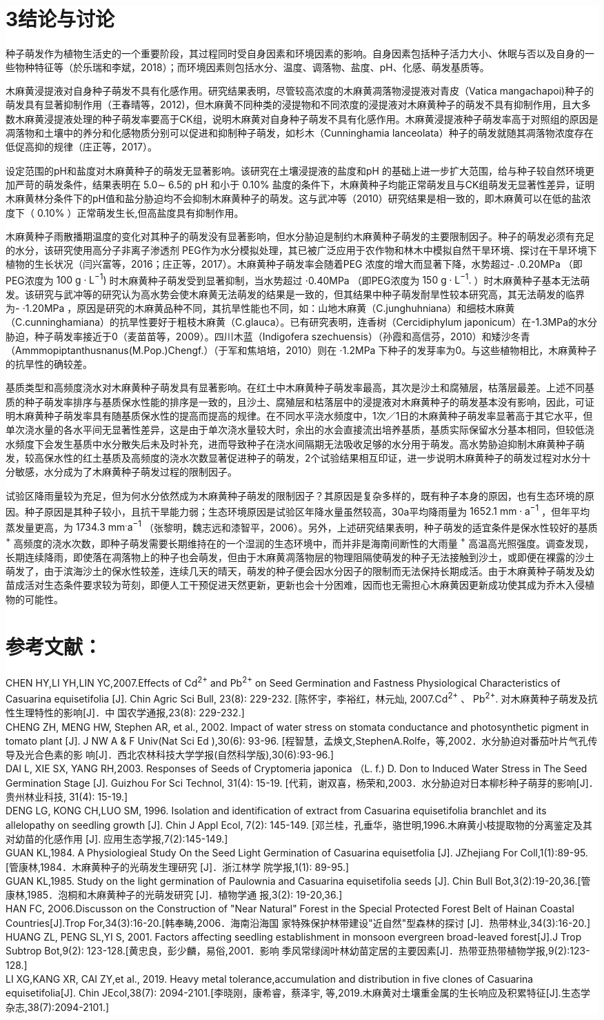 # 3结论与讨论

种子萌发作为植物生活史的一个重要阶段，其过程同时受自身因素和环境因素的影响。自身因素包括种子活力大小、休眠与否以及自身的一些物种特征等（於乐瑞和李斌，2018）；而环境因素则包括水分、温度、调落物、盐度、pH、化感、萌发基质等。

木麻黄浸提液对自身种子萌发不具有化感作用。研究结果表明，尽管较高浓度的木麻黄凋落物浸提液对青皮（Vatica mangachapoi)种子的萌发具有显著抑制作用（王春晴等，2012)，但木麻黄不同种类的浸提物和不同浓度的浸提液对木麻黄种子的萌发不具有抑制作用，且大多数木麻黄浸提液处理的种子萌发率要高于CK组，说明木麻黄对自身种子萌发不具有化感作用。木麻黄浸提液种子萌发率高于对照组的原因是凋落物和土壤中的养分和化感物质分别可以促进和抑制种子萌发，如杉木（Cunninghamia lanceolata）种子的萌发就随其凋落物浓度存在低促高抑的规律（庄正等，2017）。

设定范围的pH和盐度对木麻黄种子的萌发无显著影响。该研究在土壤浸提液的盐度和pH 的基础上进一步扩大范围，给与种子较自然环境更加严苛的萌发条件，结果表明在 $5 . 0 \sim$ 6.5的 $\mathsf { p H }$ 和小于 $0 . 1 0 \%$ 盐度的条件下，木麻黄种子均能正常萌发且与CK组萌发无显著性差异，证明木麻黄林分条件下的pH值和盐分胁迫均不会抑制木麻黄种子的萌发。这与武冲等（2010）研究结果是相一致的，即木麻黄可以在低的盐浓度下（ $0 . 1 0 \%$ ）正常萌发生长,但高盐度具有抑制作用。

木麻黄种子雨散播期温度的变化对其种子的萌发没有显著影响，但水分胁迫是制约木麻黄种子萌发的主要限制因子。种子的萌发必须有充足的水分，该研究使用高分子非离子渗透剂 PEG作为水分模拟处理，其已被广泛应用于农作物和林木中模拟自然干旱环境、探讨在干旱环境下植物的生长状况（闫兴富等，2016；庄正等，2017）。木麻黄种子萌发率会随着PEG 浓度的增大而显著下降，水势超过- $. 0 . 2 0 \mathrm { M P a }$ （即PEG浓度为 $1 0 0 \ \mathrm { g } { \cdot } \mathrm { L } ^ { - 1 } )$ 时木麻黄种子萌发受到显著抑制，当水势超过 ${ \cdot 0 . 4 0 } \mathrm { M P a }$ （即PEG浓度为 $1 5 0 \ \mathrm { g { \cdot } L ^ { - 1 } } .$ ）时木麻黄种子基本无法萌发。该研究与武冲等的研究认为高水势会使木麻黄无法萌发的结果是一致的，但其结果中种子萌发耐旱性较本研究高，其无法萌发的临界为- $\cdot 1 . 2 0 \mathrm { M P a }$ ，原因是研究的木麻黄品种不同，其抗旱性能也不同，如：山地木麻黄（C.junghuhniana）和细枝木麻黄（C.cunninghamiana）的抗旱性要好于粗枝木麻黄（C.glauca）。已有研究表明，连香树（Cercidiphylum japonicum）在-1.3MPa的水分胁迫，种子萌发率接近于0（麦苗苗等，2009）。四川木蓝（Indigofera szechuensis）（孙霞和高信芬，2010）和矮沙冬青（Ammmopiptanthusnanus(M.Pop.)Chengf.）（于军和焦培培，2010）则在 $\cdot 1 . 2 \mathrm { M P a }$ 下种子的发芽率为0。与这些植物相比，木麻黄种子的抗旱性的确较差。

基质类型和高频度浇水对木麻黄种子萌发具有显著影响。在红土中木麻黄种子萌发率最高，其次是沙土和腐殖层，枯落层最差。上述不同基质的种子萌发率排序与基质保水性能的排序是一致的，且沙土、腐殖层和枯落层中的浸提液对木麻黄种子的萌发基本没有影响，因此，可证明木麻黄种子萌发率具有随基质保水性的提高而提高的规律。在不同水平浇水频度中，1次／1日的木麻黄种子萌发率显著高于其它水平，但单次浇水量的各水平间无显著性差异，这是由于单次浇水量较大时，余出的水会直接流出培养基质，基质实际保留水分基本相同，但较低浇水频度下会发生基质中水分散失后未及时补充，进而导致种子在浇水间隔期无法吸收足够的水分用于萌发。高水势胁迫抑制木麻黄种子萌发，较高保水性的红土基质及高频度的浇水次数显著促进种子的萌发，2个试验结果相互印证，进一步说明木麻黄种子的萌发过程对水分十分敏感，水分成为了木麻黄种子萌发过程的限制因子。

试验区降雨量较为充足，但为何水分依然成为木麻黄种子萌发的限制因子？其原因是复杂多样的，既有种子本身的原因，也有生态环境的原因。种子原因是其种子较小，且抗干旱能力弱；生态环境原因是试验区年降水量虽然较高，30a平均降雨量为 $1 6 5 2 . 1 \ \mathrm { m m } { \cdot } \mathrm { a } ^ { - 1 }$ ，但年平均蒸发量更高，为 $1 7 3 4 . 3 \ \mathrm { m m ^ { . } a ^ { - 1 } }$ （张黎明，魏志远和漆智平，2006）。另外，上述研究结果表明，种子萌发的适宜条件是保水性较好的基质 $^ +$ 高频度的浇水次数，即种子萌发需要长期维持在的一个湿润的生态环境中，而并非是海南间断性的大雨量 $^ +$ 高温高光照强度。调查发现，长期连续降雨，即使落在凋落物上的种子也会萌发，但由于木麻黄凋落物层的物理阻隔使萌发的种子无法接触到沙土，或即便在裸露的沙土萌发了，由于滨海沙土的保水性较差，连续几天的晴天，萌发的种子便会因水分因子的限制而无法保持长期成活。由于木麻黄种子萌发及幼苗成活对生态条件要求较为苛刻，即便人工干预促进天然更新，更新也会十分困难，因而也无需担心木麻黄因更新成功使其成为乔木入侵植物的可能性。

# 参考文献：

CHEN HY,LI YH,LIN YC,2007.Effects of $\mathrm { C d } ^ { 2 + }$ and $\mathrm { P b } ^ { 2 + }$ on Seed Germination and Fastness Physiological Characteristics of Casuarina equisetifolia [J]. Chin Agric Sci Bull, 23(8): 229-232. [陈怀宇，李裕红，林元灿, $2 0 0 7 . { \mathrm { C d } } ^ { 2 + }$ 、 $\mathrm { P b } ^ { 2 + } .$ 对木麻黄种子萌发及抗性生理特性的影响[J]．中 国农学通报,23(8): 229-232.]   
CHENG ZH, MENG HW, Stephen AR, et al., 2002. Impact of water stress on stomata conductance and photosynthetic pigment in tomato plant [J]. J NW A & F Univ(Nat Sci Ed ),30(6): 93-96. [程智慧，孟焕文,StephenA.Rolfe，等,2002．水分胁迫对番茄叶片气孔传导及光合色素的影 响[J]．西北农林科技大学学报(自然科学版),30(6):93-96.]   
DAI L, XIE SX, YANG RH,2003. Responses of Seeds of Cryptomeria japonica （L. f.) D. Don to Induced Water Stress in The Seed Germination Stage [J]. Guizhou For Sci Technol, 31(4): 15-19. [代莉，谢双喜，杨荣和,2003．水分胁迫对日本柳杉种子萌芽的影响[J]．贵州林业科技, 31(4): 15-19.]   
DENG LG, KONG CH,LUO SM, 1996. Isolation and identification of extract from Casuarina equisetifolia branchlet and its allelopathy on seedling growth [J]. Chin J Appl Ecol, 7(2): 145-149. [邓兰桂，孔垂华，骆世明,1996.木麻黄小枝提取物的分离鉴定及其对幼苗的化感作用 [J]. 应用生态学报,7(2):145-149.]   
GUAN KL,1984. A Physiologieal Study On the Seed Light Germination of Casuarina equisetfolia [J]. JZhejiang For Coll,1(1):89-95.[管康林,1984．木麻黄种子的光萌发生理研究 [J]．浙江林学 院学报,1(1): 89-95.]   
GUAN KL,1985. Study on the light germination of Paulownia and Casuarina equisetifolia seeds [J]. Chin Bull Bot,3(2):19-20,36.[管康林,1985．泡桐和木麻黄种子的光萌发研究 [J]．植物学通 报,3(2): 19-20,36.]   
HAN FC, 2O06.Discusson on the Construction of "Near Natural" Forest in the Special Protected Forest Belt of Hainan Coastal Countries[J].Trop For,34(3):16-20.[韩奉畴,2006．海南沿海国 家特殊保护林带建设"近自然"型森林的探讨 [J]．热带林业,34(3):16-20.]   
HUANG ZL, PENG SL,YI S, 2001. Factors affecting seedling establishment in monsoon evergreen broad-leaved forest[J].J Trop Subtrop Bot,9(2): 123-128.[黄忠良，彭少麟，易俗,2001．影响 季风常绿阔叶林幼苗定居的主要因素[J]．热带亚热带植物学报,9(2):123-128.]   
LI XG,KANG XR, CAI ZY,et al., 2019. Heavy metal tolerance,accumulation and distribution in five clones of Casuarina equisetifolia[J]. Chin JEcol,38(7): 2094-2101.[李晓刚，康希睿，蔡泽宇, 等,2019.木麻黄对土壤重金属的生长响应及积累特征[J].生态学杂志,38(7):2094-2101.]   
